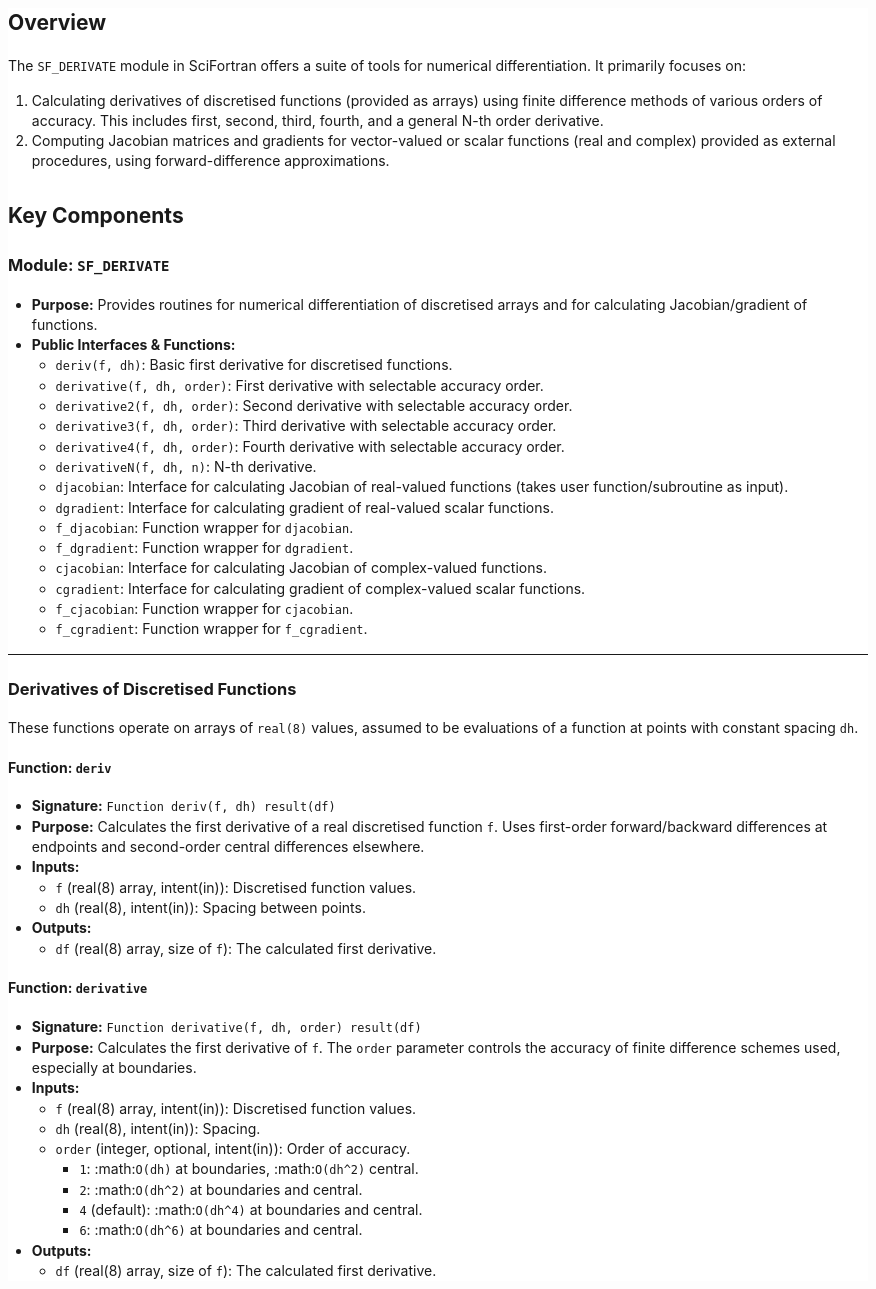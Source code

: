 ## Overview

The `SF_DERIVATE` module in SciFortran offers a suite of tools for numerical differentiation. It primarily focuses on:
1.  Calculating derivatives of discretised functions (provided as arrays) using finite difference methods of various orders of accuracy. This includes first, second, third, fourth, and a general N-th order derivative.
2.  Computing Jacobian matrices and gradients for vector-valued or scalar functions (real and complex) provided as external procedures, using forward-difference approximations.

## Key Components

### Module: `SF_DERIVATE`
- **Purpose:** Provides routines for numerical differentiation of discretised arrays and for calculating Jacobian/gradient of functions.
- **Public Interfaces & Functions:**
    - `deriv(f, dh)`: Basic first derivative for discretised functions.
    - `derivative(f, dh, order)`: First derivative with selectable accuracy order.
    - `derivative2(f, dh, order)`: Second derivative with selectable accuracy order.
    - `derivative3(f, dh, order)`: Third derivative with selectable accuracy order.
    - `derivative4(f, dh, order)`: Fourth derivative with selectable accuracy order.
    - `derivativeN(f, dh, n)`: N-th derivative.
    - `djacobian`: Interface for calculating Jacobian of real-valued functions (takes user function/subroutine as input).
    - `dgradient`: Interface for calculating gradient of real-valued scalar functions.
    - `f_djacobian`: Function wrapper for `djacobian`.
    - `f_dgradient`: Function wrapper for `dgradient`.
    - `cjacobian`: Interface for calculating Jacobian of complex-valued functions.
    - `cgradient`: Interface for calculating gradient of complex-valued scalar functions.
    - `f_cjacobian`: Function wrapper for `cjacobian`.
    - `f_cgradient`: Function wrapper for `f_cgradient`.

---

### Derivatives of Discretised Functions

These functions operate on arrays of `real(8)` values, assumed to be evaluations of a function at points with constant spacing `dh`.

#### Function: `deriv`
- **Signature:** `Function deriv(f, dh) result(df)`
- **Purpose:** Calculates the first derivative of a real discretised function `f`. Uses first-order forward/backward differences at endpoints and second-order central differences elsewhere.
- **Inputs:**
    - `f` (real(8) array, intent(in)): Discretised function values.
    - `dh` (real(8), intent(in)): Spacing between points.
- **Outputs:**
    - `df` (real(8) array, size of `f`): The calculated first derivative.

#### Function: `derivative`
- **Signature:** `Function derivative(f, dh, order) result(df)`
- **Purpose:** Calculates the first derivative of `f`. The `order` parameter controls the accuracy of finite difference schemes used, especially at boundaries.
- **Inputs:**
    - `f` (real(8) array, intent(in)): Discretised function values.
    - `dh` (real(8), intent(in)): Spacing.
    - `order` (integer, optional, intent(in)): Order of accuracy.
        - `1`: :math:`O(dh)` at boundaries, :math:`O(dh^2)` central.
        - `2`: :math:`O(dh^2)` at boundaries and central.
        - `4` (default): :math:`O(dh^4)` at boundaries and central.
        - `6`: :math:`O(dh^6)` at boundaries and central.
- **Outputs:**
    - `df` (real(8) array, size of `f`): The calculated first derivative.